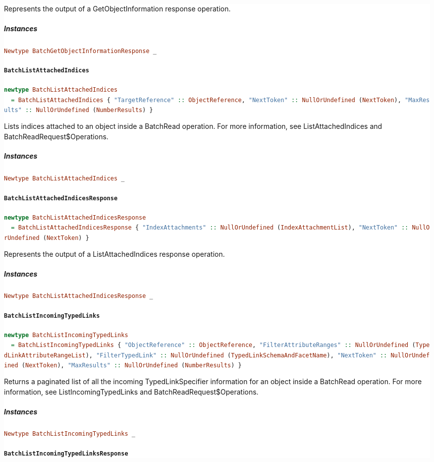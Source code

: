 <p>Represents the output of a <a>GetObjectInformation</a> response operation.</p>

##### Instances
``` purescript
Newtype BatchGetObjectInformationResponse _
```

#### `BatchListAttachedIndices`

``` purescript
newtype BatchListAttachedIndices
  = BatchListAttachedIndices { "TargetReference" :: ObjectReference, "NextToken" :: NullOrUndefined (NextToken), "MaxResults" :: NullOrUndefined (NumberResults) }
```

<p>Lists indices attached to an object inside a <a>BatchRead</a> operation. For more information, see <a>ListAttachedIndices</a> and <a>BatchReadRequest$Operations</a>.</p>

##### Instances
``` purescript
Newtype BatchListAttachedIndices _
```

#### `BatchListAttachedIndicesResponse`

``` purescript
newtype BatchListAttachedIndicesResponse
  = BatchListAttachedIndicesResponse { "IndexAttachments" :: NullOrUndefined (IndexAttachmentList), "NextToken" :: NullOrUndefined (NextToken) }
```

<p>Represents the output of a <a>ListAttachedIndices</a> response operation.</p>

##### Instances
``` purescript
Newtype BatchListAttachedIndicesResponse _
```

#### `BatchListIncomingTypedLinks`

``` purescript
newtype BatchListIncomingTypedLinks
  = BatchListIncomingTypedLinks { "ObjectReference" :: ObjectReference, "FilterAttributeRanges" :: NullOrUndefined (TypedLinkAttributeRangeList), "FilterTypedLink" :: NullOrUndefined (TypedLinkSchemaAndFacetName), "NextToken" :: NullOrUndefined (NextToken), "MaxResults" :: NullOrUndefined (NumberResults) }
```

<p>Returns a paginated list of all the incoming <a>TypedLinkSpecifier</a> information for an object inside a <a>BatchRead</a> operation. For more information, see <a>ListIncomingTypedLinks</a> and <a>BatchReadRequest$Operations</a>.</p>

##### Instances
``` purescript
Newtype BatchListIncomingTypedLinks _
```

#### `BatchListIncomingTypedLinksResponse`
